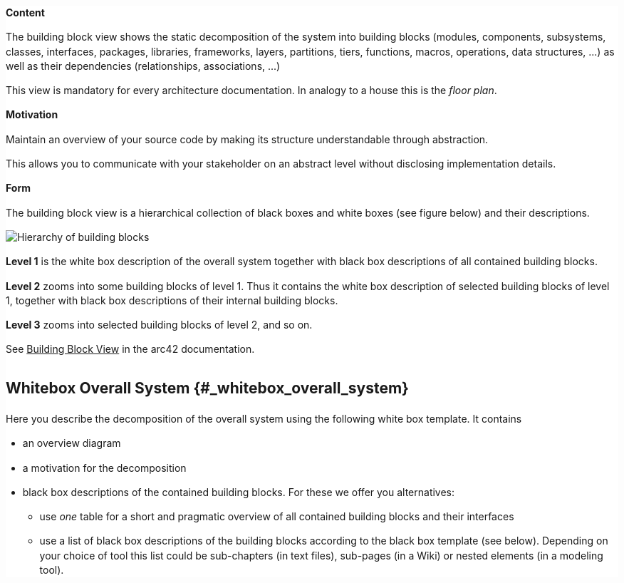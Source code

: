 **Content**

The building block view shows the static decomposition of the system
into building blocks (modules, components, subsystems, classes,
interfaces, packages, libraries, frameworks, layers, partitions, tiers,
functions, macros, operations, data structures, ...) as well as their
dependencies (relationships, associations, ...)

This view is mandatory for every architecture documentation. In analogy
to a house this is the *floor plan*.

**Motivation**

Maintain an overview of your source code by making its structure
understandable through abstraction.

This allows you to communicate with your stakeholder on an abstract
level without disclosing implementation details.

**Form**

The building block view is a hierarchical collection of black boxes and
white boxes (see figure below) and their descriptions.

![Hierarchy of building blocks](Doc-Gen/images/05_building_blocks-EN.png)

**Level 1** is the white box description of the overall system together
with black box descriptions of all contained building blocks.

**Level 2** zooms into some building blocks of level 1. Thus it contains
the white box description of selected building blocks of level 1,
together with black box descriptions of their internal building blocks.

**Level 3** zooms into selected building blocks of level 2, and so on.

See [Building Block View](https://docs.arc42.org/section-5/) in the
arc42 documentation.

## Whitebox Overall System {#_whitebox_overall_system}

Here you describe the decomposition of the overall system using the
following white box template. It contains

- an overview diagram

- a motivation for the decomposition

- black box descriptions of the contained building blocks. For these
  we offer you alternatives:

    - use *one* table for a short and pragmatic overview of all
      contained building blocks and their interfaces

    - use a list of black box descriptions of the building blocks
      according to the black box template (see below). Depending on
      your choice of tool this list could be sub-chapters (in text
      files), sub-pages (in a Wiki) or nested elements (in a modeling
      tool).

